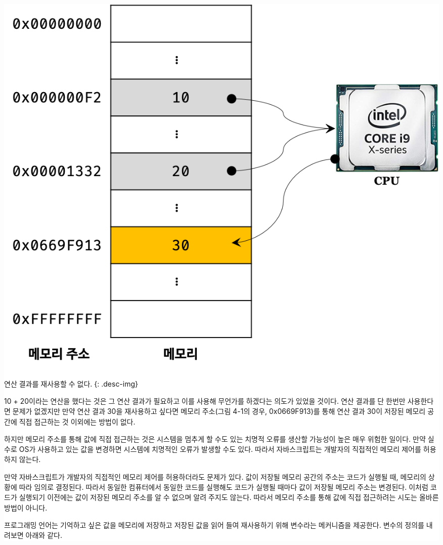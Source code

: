 ![](/assets/fs-images/4-2.png)

연산 결과를 재사용할 수 없다.
{: .desc-img}

10 + 20이라는 연산을 했다는 것은 그 연산 결과가 필요하고 이를 사용해 무언가를 하겠다는 의도가 있었을 것이다. 연산 결과를 단 한번만 사용한다면 문제가 없겠지만 만약 연산 결과 30을 재사용하고 싶다면 메모리 주소(그림 4-1의 경우, 0x0669F913)를 통해 연산 결과 30이 저장된 메모리 공간에 직접 접근하는 것 이외에는 방법이 없다.

하지만 메모리 주소를 통해 값에 직접 접근하는 것은 시스템을 멈추게 할 수도 있는 치명적 오류를 생산할 가능성이 높은 매우 위험한 일이다. 만약 실수로 OS가 사용하고 있는 값을 변경하면 시스템에 치명적인 오류가 발생할 수도 있다. 따라서 자바스크립트는 개발자의 직접적인 메모리 제어를 허용하지 않는다.

만약 자바스크립트가 개발자의 직접적인 메모리 제어를 허용하더라도 문제가 있다. 값이 저장될 메모리 공간의 주소는 코드가 실행될 때, 메모리의 상황에 따라 임의로 결정된다. 따라서 동일한 컴퓨터에서 동일한 코드를 실행해도 코드가 실행될 때마다 값이 저장될 메모리 주소는 변경된다. 이처럼 코드가 실행되기 이전에는 값이 저장된 메모리 주소를 알 수 없으며 알려 주지도 않는다. 따라서 메모리 주소를 통해 값에 직접 접근하려는 시도는 올바른 방법이 아니다.

프로그래밍 언어는 기억하고 싶은 값을 메모리에 저장하고 저장된 값을 읽어 들여 재사용하기 위해 변수라는 메커니즘을 제공한다. 변수의 정의를 내려보면 아래와 같다.

